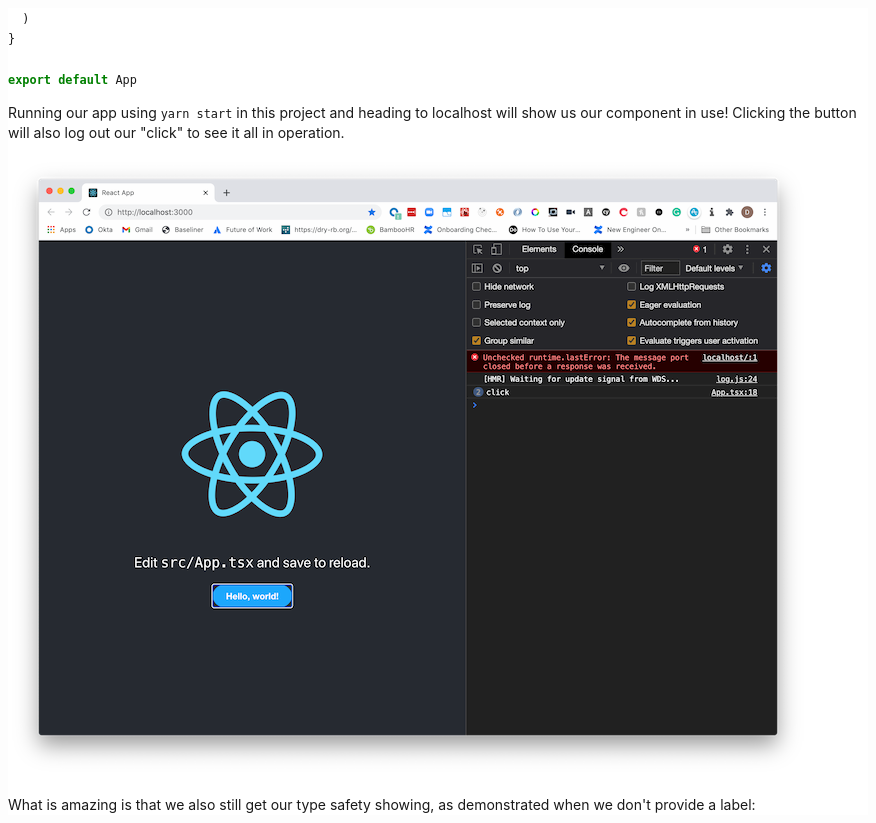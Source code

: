 ```ts
  )
}

export default App
```

Running our app using `yarn start` in this project and heading to localhost will show us our component in use! Clicking the button will also log out our "click" to see it all in operation.

![Button from design system](../assets/2020-12-02-1-running-component.png)

What is amazing is that we also still get our type safety showing, as demonstrated when we don't provide a label:
